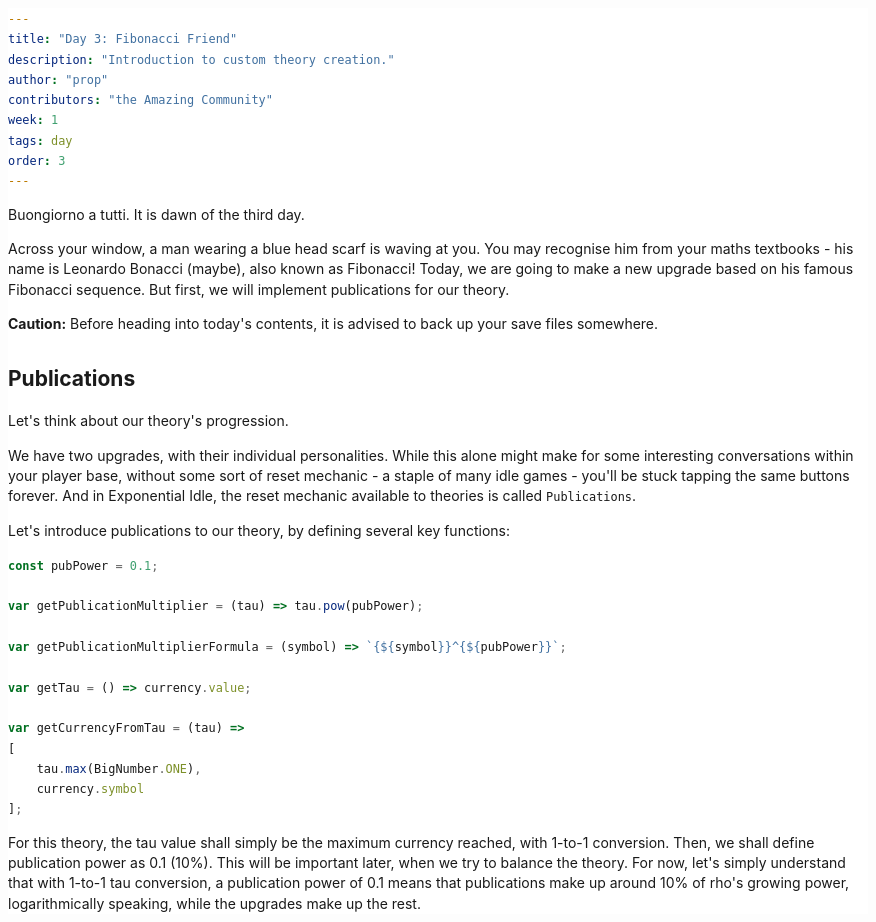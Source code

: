```yaml
---
title: "Day 3: Fibonacci Friend"
description: "Introduction to custom theory creation."
author: "prop"
contributors: "the Amazing Community"
week: 1
tags: day
order: 3
---
```


Buongiorno a tutti. It is dawn of the third day.

Across your window, a man wearing a blue head scarf is waving at you. You may recognise him from your maths textbooks - his name is Leonardo Bonacci (maybe), also known as Fibonacci! Today, we are going to make a new upgrade based on his famous Fibonacci sequence. But first, we will implement publications for our theory.

**Caution:** Before heading into today's contents, it is advised to back up your save files somewhere.

## Publications

Let's think about our theory's progression.

We have two upgrades, with their individual personalities. While this alone might make for some interesting conversations within your player base, without some sort of reset mechanic - a staple of many idle games - you'll be stuck tapping the same buttons forever. And in Exponential Idle, the reset mechanic available to theories is called `Publications`.

Let's introduce publications to our theory, by defining several key functions:

```js
const pubPower = 0.1;

var getPublicationMultiplier = (tau) => tau.pow(pubPower);

var getPublicationMultiplierFormula = (symbol) => `{${symbol}}^{${pubPower}}`;

var getTau = () => currency.value;

var getCurrencyFromTau = (tau) =>
[
    tau.max(BigNumber.ONE),
    currency.symbol
];
```

For this theory, the tau value shall simply be the maximum currency reached, with 1-to-1 conversion. Then, we shall define publication power as 0.1 (10%). This will be important later, when we try to balance the theory. For now, let's simply understand that with 1-to-1 tau conversion, a publication power of 0.1 means that publications make up around 10% of rho's growing power, logarithmically speaking, while the upgrades make up the rest.
